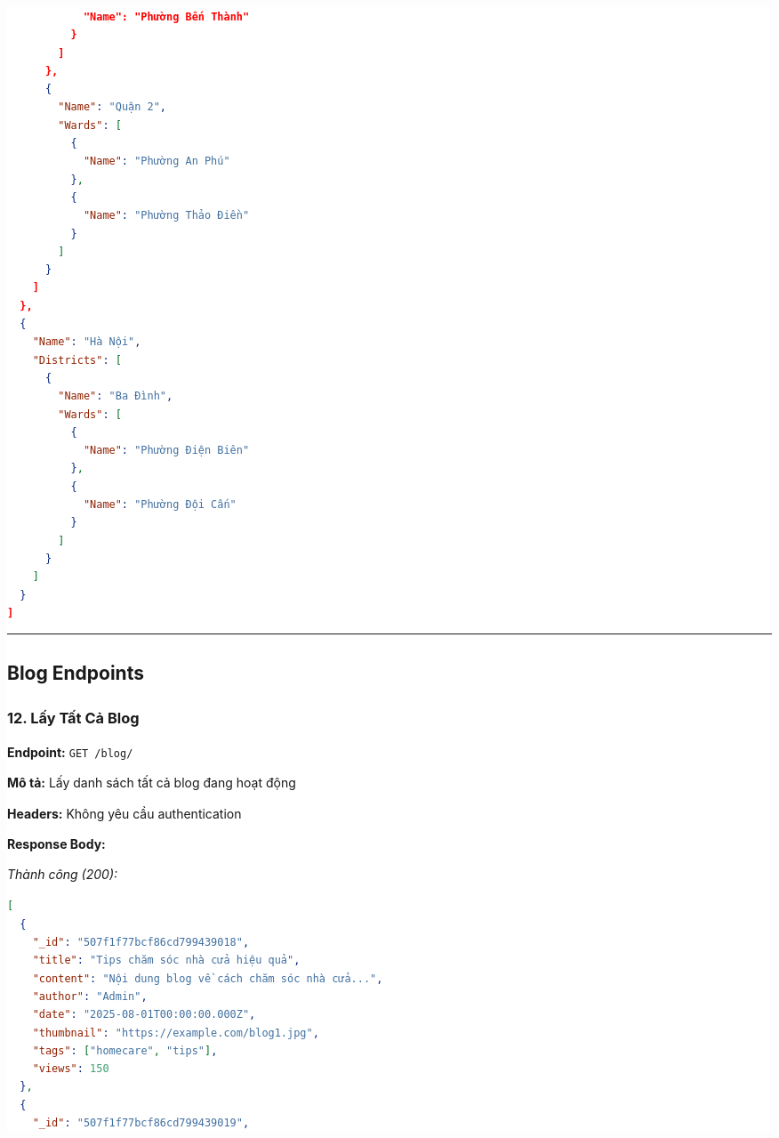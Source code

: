 ```json
            "Name": "Phường Bến Thành"
          }
        ]
      },
      {
        "Name": "Quận 2",
        "Wards": [
          {
            "Name": "Phường An Phú"
          },
          {
            "Name": "Phường Thảo Điền"
          }
        ]
      }
    ]
  },
  {
    "Name": "Hà Nội",
    "Districts": [
      {
        "Name": "Ba Đình",
        "Wards": [
          {
            "Name": "Phường Điện Biên"
          },
          {
            "Name": "Phường Đội Cấn"
          }
        ]
      }
    ]
  }
]
```

---

## Blog Endpoints

### 12. Lấy Tất Cả Blog
**Endpoint:** `GET /blog/`

**Mô tả:** Lấy danh sách tất cả blog đang hoạt động

**Headers:** Không yêu cầu authentication

**Response Body:**

*Thành công (200):*
```json
[
  {
    "_id": "507f1f77bcf86cd799439018",
    "title": "Tips chăm sóc nhà cửa hiệu quả",
    "content": "Nội dung blog về cách chăm sóc nhà cửa...",
    "author": "Admin",
    "date": "2025-08-01T00:00:00.000Z",
    "thumbnail": "https://example.com/blog1.jpg",
    "tags": ["homecare", "tips"],
    "views": 150
  },
  {
    "_id": "507f1f77bcf86cd799439019",
```